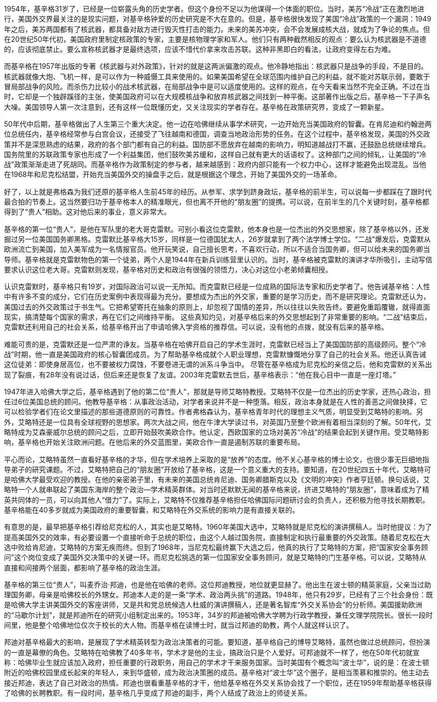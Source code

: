 1954年，基辛格31岁了，已经是一位崭露头角的历史学者。但这个身份不足以为他谋得一个体面的职位。当时，美苏“冷战”正在激烈地进行，美国外交界最关注的是现实问题，对基辛格钟爱的历史研究是不大在意的。但是，基辛格很快发现了美国“冷战”政策的一个漏洞：1949年之后，美苏两国都有了核武器，都具备对敌方进行毁灭性打击的能力。未来的美苏冲突，会不会发展成核大战，就成为了争论的焦点。但在20世纪50年代初，美国政府里制定核政策的专家，主要是核物理学家和军人。他们只有两种截然相反的观点：要么认为核武器是不道德的，应该彻底禁止。要么宣称核武器才是最终选项，应该不惜代价拿来攻击苏联。这种非黑即白的看法，让政府变得左右为难。

而基辛格在1957年出版的专著《核武器与对外政策》，针对的就是这两派偏激的观点。他冷静地指出：核武器只是战争的手段，不是目的。核武器就像大炮、飞机一样，是可以作为一种威慑工具来使用的。如果美国希望在全球范围内维护自己的利益，就不能对苏联示弱，要敢于冒局部战争的风险。而杀伤力比较小的战术核武器，在局部战争中是可以适度使用的。这样的观点，在今天看来当然不完全正确。不过在当时，它却是一个独辟蹊径的主张，使美国政府可以在大规模核战争和放弃核武器之间找到一种平衡。这部著作出版之后，基辛格一下子声名大噪。美国领导人第一次注意到，还有这样一位既懂历史，又关注现实的学者存在。基辛格在政策研究界，变成了一颗新星。

50年代中后期，基辛格做出了人生第三个重大决定。他一边在哈佛继续从事学术研究，一边开始充当美国政府的智囊。在肯尼迪和约翰逊两位总统任内，基辛格经常参与白宫会议，还接受了飞往越南和德国，调查当地政治形势的任务。在这个过程中，基辛格发现，美国的外交政策并不是深思熟虑的结果，政府的各个部门都有自己的利益。国防部不愿放弃在越南的影响力，明知道越战打不赢，还鼓励总统继续增兵。国务院里的苏联政策专家也形成了一个利益集团，他们鼓吹美苏缓和，这样自己就有更大的话语权了。这种部门之间的倾轧，让美国的“冷战”政策渐渐走进了死胡同。而基辛格作为政策制定的参与者，越来越感到：政府内部只能有一个权力中心，这样才能避免出现混乱。当他在1968年和尼克松结盟，开始充当美国外交的操盘手之后，就是根据这个理念，开始了美国外交的一场革命。



好了，以上就是弗格森为我们还原的基辛格人生前45年的经历。从参军、求学到跻身政坛，基辛格的前半生，可以说每一步都踩在了跟时代最合拍的节奏上。这当然要归功于基辛格本人的精准眼光，但也离不开他的“朋友圈”的提携。可以说，在前半生的几个关键时刻，基辛格都得到了“贵人”相助。这对他后来的事业，意义非常大。

基辛格的第一位“贵人”，是他在军队里的老大哥克雷默。可别小看这位克雷默，他本身也是一位杰出的外交思想家，除了基辛格以外，还发掘过另一位美国国务卿黑格。克雷默比基辛格大15岁，同样是一位德国犹太人，26岁就拿到了两个法学博士学位。“二战”爆发后，克雷默从欧洲流亡到美国，加入美军成为一名情报官员。他开玩笑说，自己擅长思考，不喜欢行动，所以不适合当国务卿，但可以给未来的国务卿当导师。基辛格就是克雷默物色的第一个徒弟，两个人是1944年在新兵训练营里认识的。当时，基辛格被克雷默的演讲才华所吸引，主动写信要求认识这位老大哥。克雷默则发现，基辛格对历史和政治有很强的领悟力，决心对这位小老弟倾囊相授。

认识克雷默时，基辛格只有19岁，对国际政治可以说一无所知。而克雷默已经是一位成熟的国际法专家和历史学者了。他告诫基辛格：人性中有许多不变的成分，它们在历史案例中表现得最为充分。要想成为杰出的外交家，重要的是学习历史，而不是研究理论。克雷默还认为，美国过去的外交政策过于书生气。它把希望寄托在抽象的原则上，却忽视了国情的差异，所以往往以失败告终。要避免重蹈覆辙，就得直面现实，搞清楚每个国家的需求，再在它们之间维持平衡。 这些真知灼见，对基辛格后来的外交思想起到了非常重要的影响。“二战”结束后，克雷默还利用自己的社会关系，给基辛格开出了申请哈佛入学资格的推荐信。可以说，没有他的点拨，就没有后来的基辛格。

难能可贵的是，克雷默还是一位严肃的诤友。当基辛格在哈佛开启自己的学术生涯时，克雷默已经当上了美国国防部的高级顾问。整个“冷战”时期，他一直是美国政府的核心智囊团成员。为了帮助基辛格成就个人职业理想，克雷默慷慨地分享了自己的社会关系。他还认真告诫这位徒弟：即使身居高位，也不要被权力腐蚀，不要卷进无谓的派系斗争当中。 尽管在基辛格成为尼克松的亲信之后，他和克雷默的关系出现了裂痕，有28年没有说过话，但后来还是恢复了友谊。2003年克雷默去世后，基辛格表示：“他在我心目中一直是一座灯塔。”

1947年进入哈佛大学之后，基辛格遇到了他的第二位“贵人”，那就是导师艾略特教授。艾略特不仅是一位杰出的历史学家，还热心政治，担任过6位美国总统的顾问。他教导基辛格：从事政治活动，对学者来说并不是一种堕落。相反，政治本身就是在人性的善恶之间做抉择，它可以检验学者们在论文里描述的那些道德原则的可靠性。作者弗格森认为，基辛格青年时代的理想主义气质，明显受到艾略特的影响。另外，艾略特还是一位具有全球视野的思想家。两次大战之间，他在牛津大学读过书，对英国乃至整个欧洲有着相当深刻的了解。50年代，艾略特成为艾森豪威尔总统的顾问之后，立即开始鼓吹美欧合作。他认定，西欧国家的立场对美苏“冷战”的结果会起到关键作用。受艾略特影响，基辛格也开始关注欧洲问题。在他后来的外交蓝图里，美欧合作一直是遏制苏联的重要布局。

平心而论，艾略特虽然一直看好基辛格的才华，但在学术培养上采取的是“放养”的态度。他不关心基辛格的博士论文，也很少事无巨细地指导弟子的研究课题。不过，艾略特把自己的“朋友圈”开放给了基辛格，这是一个意义重大的支持。要知道，在20世纪四五十年代，艾略特可是哈佛大学最受欢迎的教授。在他的亲密弟子里，有未来的美国总统肯尼迪、国务卿腊斯克以及《文明的冲突》作者亨廷顿。换句话说，艾略特一个人就串联起了美国东海岸的整个政治—学术精英群体。对当时还默默无闻的基辛格来说，挤进艾略特的“朋友圈”，意味着成为了精英共同体的一员，可以向其他人“借力”了。实际上，艾略特不仅推荐基辛格担任哈佛国际问题研讨会的负责人，还积极为他寻找长期教职。基辛格能在40多岁就成为美国政府的重要智囊，和艾略特在外交系统的影响力是有直接关联的。

有意思的是，最早把基辛格引荐给尼克松的人，其实也是艾略特。1960年美国大选中，艾略特就是尼克松的演讲撰稿人。当时他提议：为了提高美国外交的效率，有必要设置一个直接听命于总统的职位，由这个人越过国务院，直接制定和执行最重要的外交政策。随着尼克松在大选中败给肯尼迪，艾略特的方案无疾而终。但到了1968年，当尼克松最终赢下大选之后，他真的执行了艾略特的方案，把“国家安全事务顾问”这个岗位变成了美国外交决策中的关键一环。而尼克松挑选的第一位国家安全事务顾问，就是艾略特的门生基辛格。可以说，艾略特从直接和间接两个层面，都影响了基辛格的政治生涯。

基辛格的第三位“贵人”，叫麦乔治·邦迪，也是他在哈佛的老师。这位邦迪教授，地位就更显赫了。他出生在波士顿的精英家庭，父亲当过助理国务卿，母亲是哈佛校长的外甥女。邦迪本人走的是一条“学术、政治两头挑”的道路。1948年，他只有29岁，已经有了三个社会身份：既是哈佛大学主讲美国外交的客座讲师，又是共和党总统候选人杜威的演讲撰稿人，还是著名智库“外交关系协会”的分析师。美国援助欧洲的“马歇尔计划”，就是邦迪所在的研究小组制定出来的。1953年，34岁的邦迪被哈佛大学聘为行政学教授，兼任文理学院院长。很长一段时间里，他是整个哈佛地位仅次于校长的大人物。而基辛格在读博士时，就当过邦迪的助教，两个人就这样认识了。

邦迪对基辛格最大的影响，是展现了学术精英转型为政治决策者的可能。要知道，基辛格自己的博导艾略特，虽然也做过总统顾问，但扮演的一直是幕僚的角色。艾略特在哈佛教了40多年书，学术才是他的主业，搞政治只是个人爱好。可邦迪就不一样了，他在50年代初就宣称：哈佛毕业生就应该加入政府，担任重要的行政职务，用自己的学术才干来服务国家。当时美国有个概念叫“波士华”，说的是：在波士顿附近的哈佛校园里成长起来的年轻人，来到华盛顿，成为政治决策圈的成员。基辛格对“波士华”这个圈子，是相当羡慕和推崇的。他主动去接近邦迪，表达了自己对政治的热情。邦迪也很看重基辛格的才干，他给基辛格在外交关系协会找了一个职位，还在1959年帮助基辛格获得了哈佛的长聘教职。有一段时间，基辛格几乎变成了邦迪的副手，两个人结成了政治上的师徒关系。
